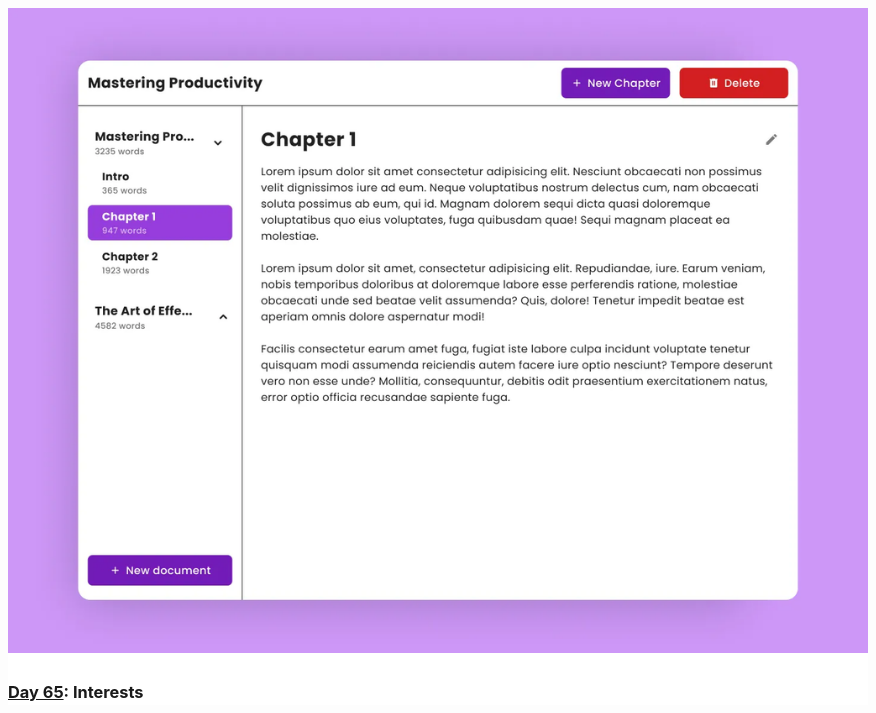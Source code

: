 ![Document Manager Design](./day-64/design.png)

### [Day 65](https://github.com/bigdevsoon/100-days-of-code/tree/main/day-65): Interests
